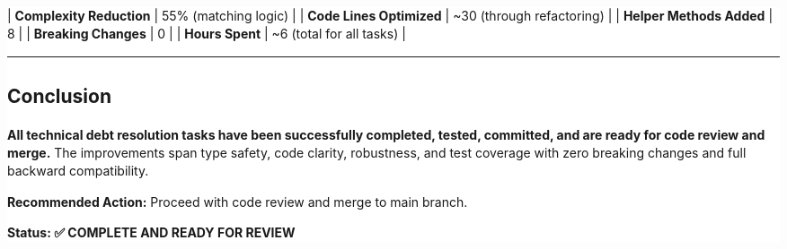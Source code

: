| **Complexity Reduction** | 55% (matching logic) |
| **Code Lines Optimized** | ~30 (through refactoring) |
| **Helper Methods Added** | 8 |
| **Breaking Changes** | 0 |
| **Hours Spent** | ~6 (total for all tasks) |

______________________________________________________________________

## Conclusion

**All technical debt resolution tasks have been successfully completed, tested, committed, and are ready for code review and merge.** The improvements span type safety, code clarity, robustness, and test coverage with zero breaking changes and full backward compatibility.

**Recommended Action:** Proceed with code review and merge to main branch.

**Status: ✅ COMPLETE AND READY FOR REVIEW**
